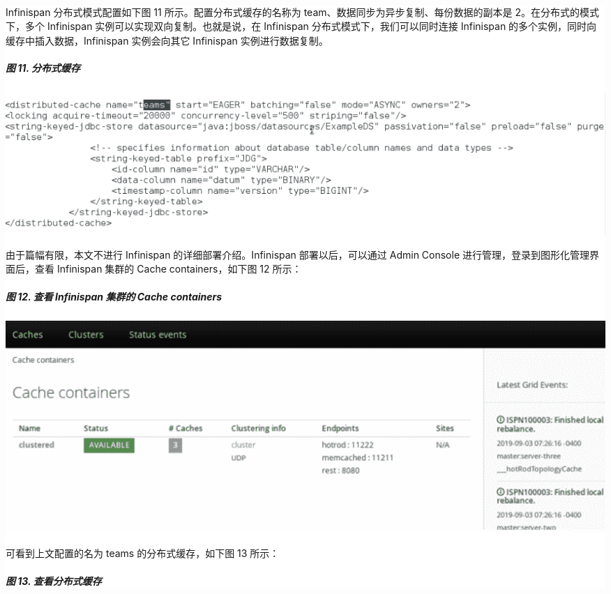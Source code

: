 Infinispan 分布式模式配置如下图 11 所示。配置分布式缓存的名称为 team、数据同步为异步复制、每份数据的副本是 2。在分布式的模式下，多个 Infinispan 实例可以实现双向复制。也就是说，在 Infinispan 分布式模式下，我们可以同时连接 Infinispan 的多个实例，同时向缓存中插入数据，Infinispan 实例会向其它 Infinispan 实例进行数据复制。

##### 图 11\. 分布式缓存

![分布式缓存](img/a4a28d3daeaf354def189f1bc13785a4.png)

由于篇幅有限，本文不进行 Infinispan 的详细部署介绍。Infinispan 部署以后，可以通过 Admin Console 进行管理，登录到图形化管理界面后，查看 Infinispan 集群的 Cache containers，如下图 12 所示：

##### 图 12\. 查看 Infinispan 集群的 Cache containers

![查看 Infinispan 集群的 Cache containers](img/bb6c8f2f09e80e646a25fa1806f1c0ac.png)

可看到上文配置的名为 teams 的分布式缓存，如下图 13 所示：

##### 图 13\. 查看分布式缓存
